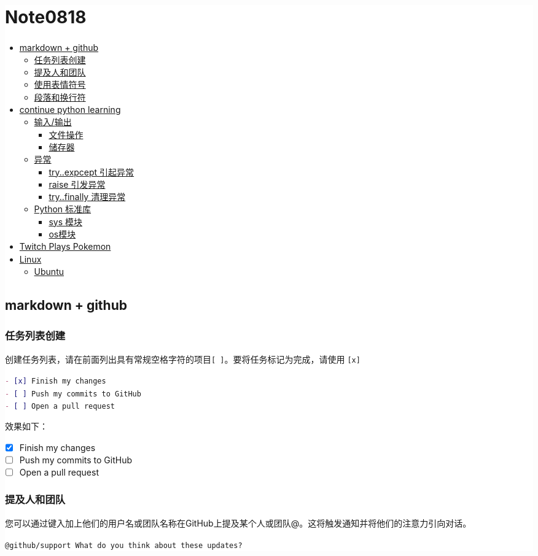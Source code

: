 # Note0818






- [markdown + github](#markdown--github)
    - [任务列表创建](#任务列表创建)
    - [提及人和团队](#提及人和团队)
    - [使用表情符号](#使用表情符号)
    - [段落和换行符](#段落和换行符)
- [continue python learning](#continue-python-learning)
    - [输入/输出](#输入输出)
        - [文件操作](#文件操作)
        - [储存器](#储存器)
    - [异常](#异常)
        - [try..expcept 引起异常](#tryexpcept-引起异常)
        - [raise 引发异常](#raise-引发异常)
        - [try..finally 清理异常](#tryfinally-清理异常)
    - [Python 标准库](#python-标准库)
        - [sys 模块](#sys-模块)
        - [os模块](#os模块)
- [Twitch Plays Pokemon](#twitch-plays-pokemon)
- [Linux](#linux)
    - [Ubuntu](#ubuntu)








## markdown + github

### 任务列表创建

创建任务列表，请在前面列出具有常规空格字符的项目`[ ]`。要将任务标记为完成，请使用 `[x]`

```markdown
- [x] Finish my changes
- [ ] Push my commits to GitHub
- [ ] Open a pull request
```

效果如下：

- [x] Finish my changes
- [ ] Push my commits to GitHub
- [ ] Open a pull request

### 提及人和团队

您可以通过键入加上他们的用户名或团队名称在GitHub上提及某个人或团队@。这将触发通知并将他们的注意力引向对话。

```markdown
@github/support What do you think about these updates?
```
